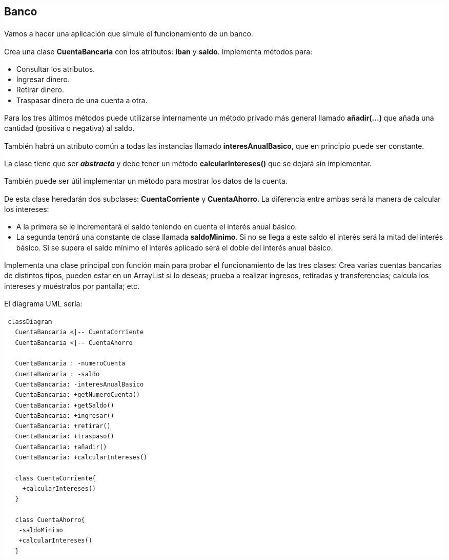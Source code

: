  ```mermaid
 ```

## Banco

Vamos a hacer una aplicación que simule el funcionamiento de un banco.

Crea una clase **CuentaBancaria** con los atributos: **iban** y **saldo**. Implementa métodos para:

- Consultar los atributos. 
- Ingresar dinero.
- Retirar dinero.
- Traspasar dinero de una cuenta a otra.

Para los tres últimos métodos puede utilizarse internamente un método privado más general llamado **añadir(...)** que añada una cantidad (positiva o negativa) al saldo.

También habrá un atributo común a todas las instancias llamado **interesAnualBasico**, que en principio puede ser constante.

La clase tiene que ser ***abstracta*** y debe tener un método **calcularIntereses()** que se dejará sin implementar.

También puede ser útil implementar un método para mostrar los datos de la cuenta.

De esta clase heredarán dos subclases: **CuentaCorriente** y **CuentaAhorro**. La diferencia entre ambas será la manera de calcular los intereses:

- A la primera se le incrementará el saldo teniendo en cuenta el interés anual básico.
- La segunda tendrá una constante de clase llamada **saldoMinimo**. Si no se llega a este saldo el interés será la mitad del interés básico. Si se supera el saldo mínimo el interés aplicado será el doble del interés anual básico.

Implementa una clase principal con función main para probar el funcionamiento de las tres clases: Crea varias cuentas bancarias de distintos tipos, pueden estar en un ArrayList si lo deseas; prueba a realizar ingresos, retiradas y transferencias; calcula los intereses y muéstralos por pantalla; etc.

El diagrama UML sería:

```mermaid
 classDiagram
   CuentaBancaria <|-- CuentaCorriente
   CuentaBancaria <|-- CuentaAhorro

   CuentaBancaria : -numeroCuenta
   CuentaBancaria : -saldo
   CuentaBancaria: -interesAnualBasico
   CuentaBancaria: +getNumeroCuenta()
   CuentaBancaria: +getSaldo()
   CuentaBancaria: +ingresar()
   CuentaBancaria: +retirar()
   CuentaBancaria: +traspaso()
   CuentaBancaria: +añadir()   
   CuentaBancaria: +calcularIntereses()   
   
   class CuentaCorriente{
     +calcularIntereses()
   }
   
   class CuentaAhorro{
    -saldoMinimo
    +calcularIntereses()
   }
```
